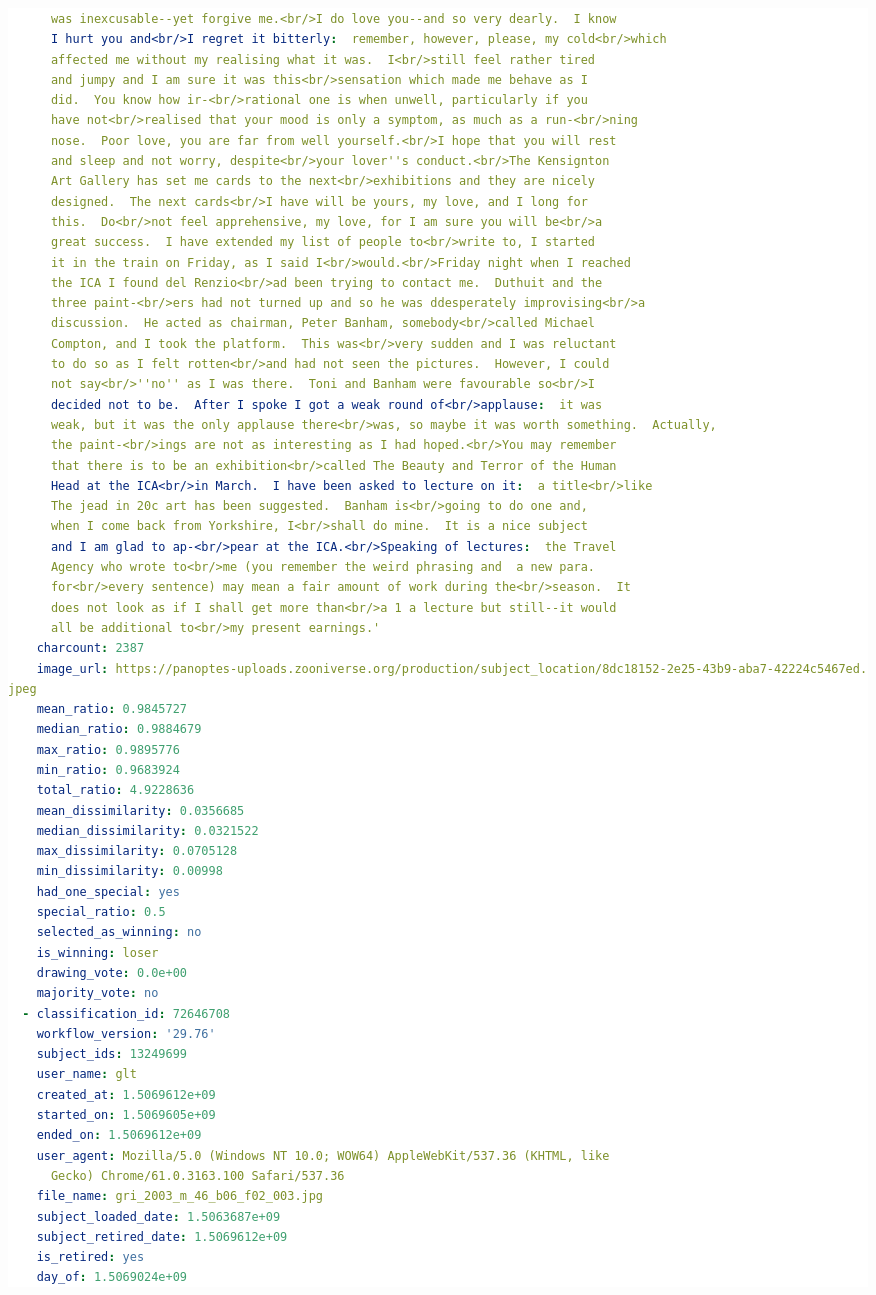```yaml
      was inexcusable--yet forgive me.<br/>I do love you--and so very dearly.  I know
      I hurt you and<br/>I regret it bitterly:  remember, however, please, my cold<br/>which
      affected me without my realising what it was.  I<br/>still feel rather tired
      and jumpy and I am sure it was this<br/>sensation which made me behave as I
      did.  You know how ir-<br/>rational one is when unwell, particularly if you
      have not<br/>realised that your mood is only a symptom, as much as a run-<br/>ning
      nose.  Poor love, you are far from well yourself.<br/>I hope that you will rest
      and sleep and not worry, despite<br/>your lover''s conduct.<br/>The Kensignton
      Art Gallery has set me cards to the next<br/>exhibitions and they are nicely
      designed.  The next cards<br/>I have will be yours, my love, and I long for
      this.  Do<br/>not feel apprehensive, my love, for I am sure you will be<br/>a
      great success.  I have extended my list of people to<br/>write to, I started
      it in the train on Friday, as I said I<br/>would.<br/>Friday night when I reached
      the ICA I found del Renzio<br/>ad been trying to contact me.  Duthuit and the
      three paint-<br/>ers had not turned up and so he was ddesperately improvising<br/>a
      discussion.  He acted as chairman, Peter Banham, somebody<br/>called Michael
      Compton, and I took the platform.  This was<br/>very sudden and I was reluctant
      to do so as I felt rotten<br/>and had not seen the pictures.  However, I could
      not say<br/>''no'' as I was there.  Toni and Banham were favourable so<br/>I
      decided not to be.  After I spoke I got a weak round of<br/>applause:  it was
      weak, but it was the only applause there<br/>was, so maybe it was worth something.  Actually,
      the paint-<br/>ings are not as interesting as I had hoped.<br/>You may remember
      that there is to be an exhibition<br/>called The Beauty and Terror of the Human
      Head at the ICA<br/>in March.  I have been asked to lecture on it:  a title<br/>like
      The jead in 20c art has been suggested.  Banham is<br/>going to do one and,
      when I come back from Yorkshire, I<br/>shall do mine.  It is a nice subject
      and I am glad to ap-<br/>pear at the ICA.<br/>Speaking of lectures:  the Travel
      Agency who wrote to<br/>me (you remember the weird phrasing and  a new para.
      for<br/>every sentence) may mean a fair amount of work during the<br/>season.  It
      does not look as if I shall get more than<br/>a 1 a lecture but still--it would
      all be additional to<br/>my present earnings.'
    charcount: 2387
    image_url: https://panoptes-uploads.zooniverse.org/production/subject_location/8dc18152-2e25-43b9-aba7-42224c5467ed.jpeg
    mean_ratio: 0.9845727
    median_ratio: 0.9884679
    max_ratio: 0.9895776
    min_ratio: 0.9683924
    total_ratio: 4.9228636
    mean_dissimilarity: 0.0356685
    median_dissimilarity: 0.0321522
    max_dissimilarity: 0.0705128
    min_dissimilarity: 0.00998
    had_one_special: yes
    special_ratio: 0.5
    selected_as_winning: no
    is_winning: loser
    drawing_vote: 0.0e+00
    majority_vote: no
  - classification_id: 72646708
    workflow_version: '29.76'
    subject_ids: 13249699
    user_name: glt
    created_at: 1.5069612e+09
    started_on: 1.5069605e+09
    ended_on: 1.5069612e+09
    user_agent: Mozilla/5.0 (Windows NT 10.0; WOW64) AppleWebKit/537.36 (KHTML, like
      Gecko) Chrome/61.0.3163.100 Safari/537.36
    file_name: gri_2003_m_46_b06_f02_003.jpg
    subject_loaded_date: 1.5063687e+09
    subject_retired_date: 1.5069612e+09
    is_retired: yes
    day_of: 1.5069024e+09
```